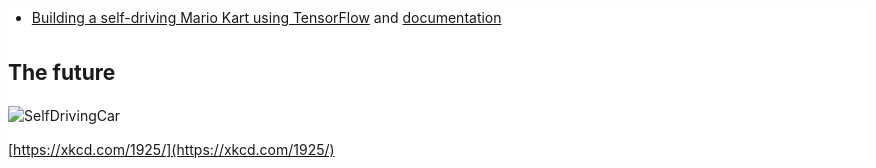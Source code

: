 - [Building a self-driving Mario Kart using TensorFlow](https://www.youtube.com/watch?v=Ipi40cb_RsI) and [documentation](https://www.youtube.com/redirect?q=https%3A%2F%2Fdocs.google.com%2Fdocument%2Fd%2F1p4ZOtziLmhf0jPbZTTaFxSKdYqE91dYcTNqTVdd6es4%2Fedit%3Fusp%3Dsharing&event=video_description&v=Ipi40cb_RsI&redir_token=Ybzxsbpmjb-vKOmpvcRlyEses5V8MTUxMzMzODkwNUAxNTEzMjUyNTA1)

## The future

![SelfDrivingCar](https://imgs.xkcd.com/comics/self_driving_car_milestones.png)

[https://xkcd.com/1925/](https://xkcd.com/1925/)
